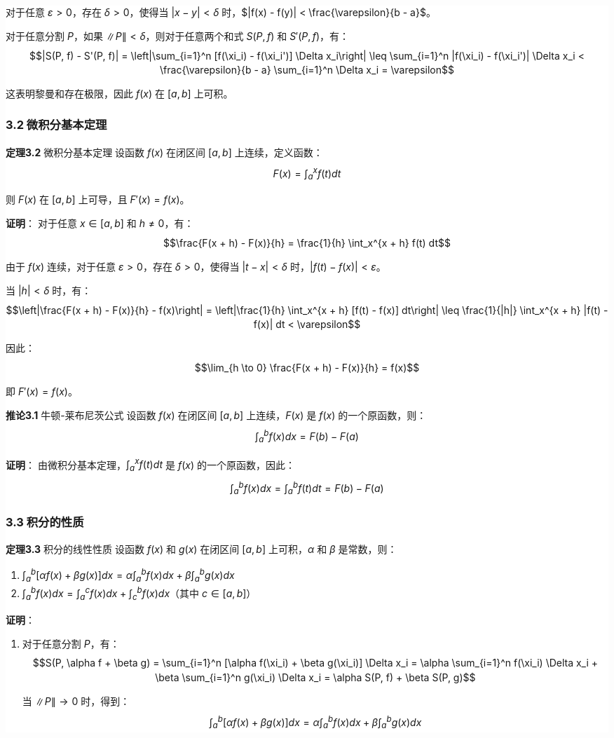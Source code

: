 对于任意 $\varepsilon > 0$，存在 $\delta > 0$，使得当 $|x - y| < \delta$ 时，$|f(x) - f(y)| < \frac{\varepsilon}{b - a}$。

对于任意分割 $P$，如果 $\|P\| < \delta$，则对于任意两个和式 $S(P, f)$ 和 $S'(P, f)$，有：
$$|S(P, f) - S'(P, f)| = \left|\sum_{i=1}^n [f(\xi_i) - f(\xi_i')] \Delta x_i\right| \leq \sum_{i=1}^n |f(\xi_i) - f(\xi_i')| \Delta x_i < \frac{\varepsilon}{b - a} \sum_{i=1}^n \Delta x_i = \varepsilon$$

这表明黎曼和存在极限，因此 $f(x)$ 在 $[a, b]$ 上可积。

### 3.2 微积分基本定理

**定理3.2** 微积分基本定理
设函数 $f(x)$ 在闭区间 $[a, b]$ 上连续，定义函数：
$$F(x) = \int_a^x f(t) dt$$

则 $F(x)$ 在 $[a, b]$ 上可导，且 $F'(x) = f(x)$。

**证明**：
对于任意 $x \in [a, b]$ 和 $h \neq 0$，有：
$$\frac{F(x + h) - F(x)}{h} = \frac{1}{h} \int_x^{x + h} f(t) dt$$

由于 $f(x)$ 连续，对于任意 $\varepsilon > 0$，存在 $\delta > 0$，使得当 $|t - x| < \delta$ 时，$|f(t) - f(x)| < \varepsilon$。

当 $|h| < \delta$ 时，有：
$$\left|\frac{F(x + h) - F(x)}{h} - f(x)\right| = \left|\frac{1}{h} \int_x^{x + h} [f(t) - f(x)] dt\right| \leq \frac{1}{|h|} \int_x^{x + h} |f(t) - f(x)| dt < \varepsilon$$

因此：
$$\lim_{h \to 0} \frac{F(x + h) - F(x)}{h} = f(x)$$

即 $F'(x) = f(x)$。

**推论3.1** 牛顿-莱布尼茨公式
设函数 $f(x)$ 在闭区间 $[a, b]$ 上连续，$F(x)$ 是 $f(x)$ 的一个原函数，则：
$$\int_a^b f(x) dx = F(b) - F(a)$$

**证明**：
由微积分基本定理，$\int_a^x f(t) dt$ 是 $f(x)$ 的一个原函数，因此：
$$\int_a^b f(x) dx = \int_a^b f(t) dt = F(b) - F(a)$$

### 3.3 积分的性质

**定理3.3** 积分的线性性质
设函数 $f(x)$ 和 $g(x)$ 在闭区间 $[a, b]$ 上可积，$\alpha$ 和 $\beta$ 是常数，则：

1. $\int_a^b [\alpha f(x) + \beta g(x)] dx = \alpha \int_a^b f(x) dx + \beta \int_a^b g(x) dx$
2. $\int_a^b f(x) dx = \int_a^c f(x) dx + \int_c^b f(x) dx$（其中 $c \in [a, b]$）

**证明**：

1. 对于任意分割 $P$，有：
   $$S(P, \alpha f + \beta g) = \sum_{i=1}^n [\alpha f(\xi_i) + \beta g(\xi_i)] \Delta x_i = \alpha \sum_{i=1}^n f(\xi_i) \Delta x_i + \beta \sum_{i=1}^n g(\xi_i) \Delta x_i = \alpha S(P, f) + \beta S(P, g)$$

   当 $\|P\| \to 0$ 时，得到：
   $$\int_a^b [\alpha f(x) + \beta g(x)] dx = \alpha \int_a^b f(x) dx + \beta \int_a^b g(x) dx$$
